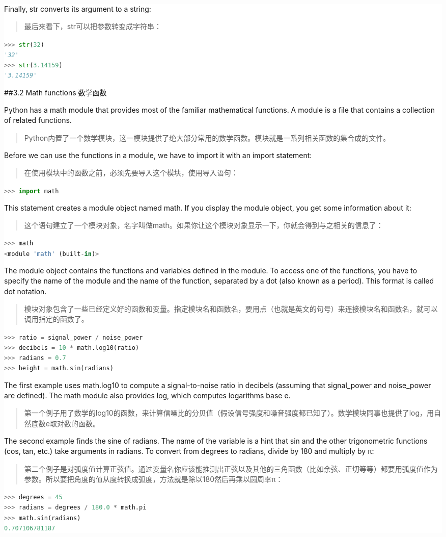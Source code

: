 Finally, str converts its argument to a string:
>最后来看下，str可以把参数转变成字符串：

```Python 
>>> str(32) 
'32' 
>>> str(3.14159) 
'3.14159' 
```
##3.2  Math functions 数学函数

Python has a math module that provides most of the familiar mathematical functions. A module is a file that contains a collection of related functions.
>Python内置了一个数学模块，这一模块提供了绝大部分常用的数学函数。模块就是一系列相关函数的集合成的文件。

Before we can use the functions in a module, we have to import it with an import statement:
>在使用模块中的函数之前，必须先要导入这个模块，使用导入语句：

```Python 
>>> import math 
```

This statement creates a module object named math. If you display the module object, you get some information about it:
>这个语句建立了一个模块对象，名字叫做math。如果你让这个模块对象显示一下，你就会得到与之相关的信息了：

```Python
>>> math 
<module 'math' (built-in)> 
```

The module object contains the functions and variables defined in the module. To access one of the functions, you have to specify the name of the module and the name of the function, separated by a dot (also known as a period). This format is called dot notation.
>模块对象包含了一些已经定义好的函数和变量。指定模块名和函数名，要用点（也就是英文的句号）来连接模块名和函数名，就可以调用指定的函数了。

```Python
>>> ratio = signal_power / noise_power 
>>> decibels = 10 * math.log10(ratio)  
>>> radians = 0.7 
>>> height = math.sin(radians) 
```

The first example uses math.log10 to compute a signal-to-noise ratio in decibels (assuming that signal_power and noise_power are defined). The math module also provides log, which computes logarithms base e.
>第一个例子用了数学的log10的函数，来计算信噪比的分贝值（假设信号强度和噪音强度都已知了）。数学模块同事也提供了log，用自然底数e取对数的函数。

The second example finds the sine of radians. The name of the variable is a hint that sin and the other trigonometric functions (cos, tan, etc.) take arguments in radians. To convert from degrees to radians, divide by 180 and multiply by π:
>第二个例子是对弧度值计算正弦值。通过变量名你应该能推测出正弦以及其他的三角函数（比如余弦、正切等等）都要用弧度值作为参数。所以要把角度的值从度转换成弧度，方法就是除以180然后再乘以圆周率π：


```Python
>>> degrees = 45 
>>> radians = degrees / 180.0 * math.pi 
>>> math.sin(radians) 
0.707106781187 
```

